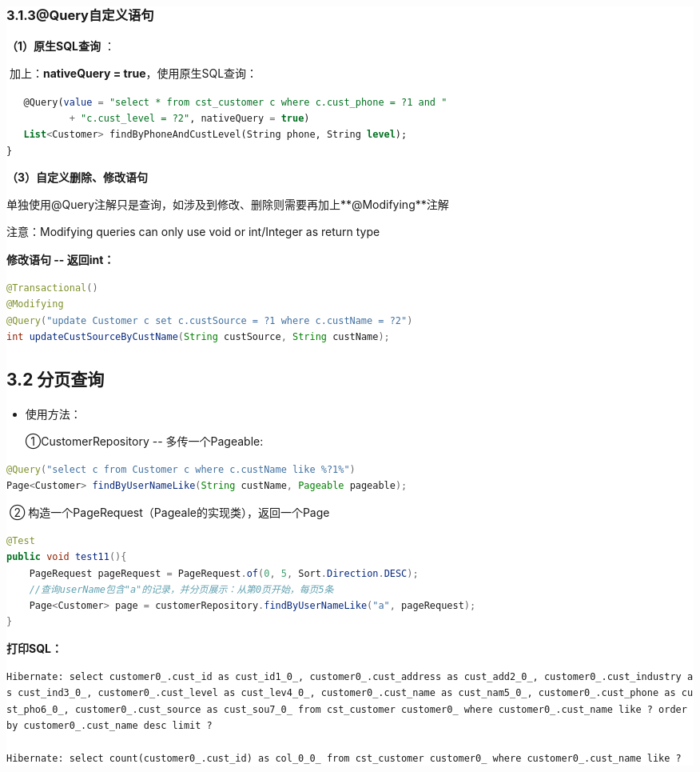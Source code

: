 ### 3.1.3@Query自定义语句

**（1）原生SQL查询** ：

​		加上：**nativeQuery = true**，使用原生SQL查询：

```sql
   @Query(value = "select * from cst_customer c where c.cust_phone = ?1 and "
           + "c.cust_level = ?2", nativeQuery = true)
   List<Customer> findByPhoneAndCustLevel(String phone, String level);
}
```

**（3）自定义删除、修改语句**

单独使用@Query注解只是查询，如涉及到修改、删除则需要再加上**@Modifying**注解

注意：Modifying queries can only use void or int/Integer as return type

**修改语句 -- 返回int：**

```java
@Transactional()
@Modifying
@Query("update Customer c set c.custSource = ?1 where c.custName = ?2")
int updateCustSourceByCustName(String custSource, String custName);
```

## 3.2 分页查询

- 使用方法：   

  ①CustomerRepository -- 多传一个Pageable:

```java
@Query("select c from Customer c where c.custName like %?1%")
Page<Customer> findByUserNameLike(String custName, Pageable pageable);
```

​		② 构造一个PageRequest（Pageale的实现类），返回一个Page

```java
@Test
public void test11(){
    PageRequest pageRequest = PageRequest.of(0, 5, Sort.Direction.DESC);
    //查询userName包含"a"的记录，并分页展示：从第0页开始，每页5条
    Page<Customer> page = customerRepository.findByUserNameLike("a", pageRequest);
}
```

**打印SQL：**

```
Hibernate: select customer0_.cust_id as cust_id1_0_, customer0_.cust_address as cust_add2_0_, customer0_.cust_industry as cust_ind3_0_, customer0_.cust_level as cust_lev4_0_, customer0_.cust_name as cust_nam5_0_, customer0_.cust_phone as cust_pho6_0_, customer0_.cust_source as cust_sou7_0_ from cst_customer customer0_ where customer0_.cust_name like ? order by customer0_.cust_name desc limit ?

Hibernate: select count(customer0_.cust_id) as col_0_0_ from cst_customer customer0_ where customer0_.cust_name like ?
```
